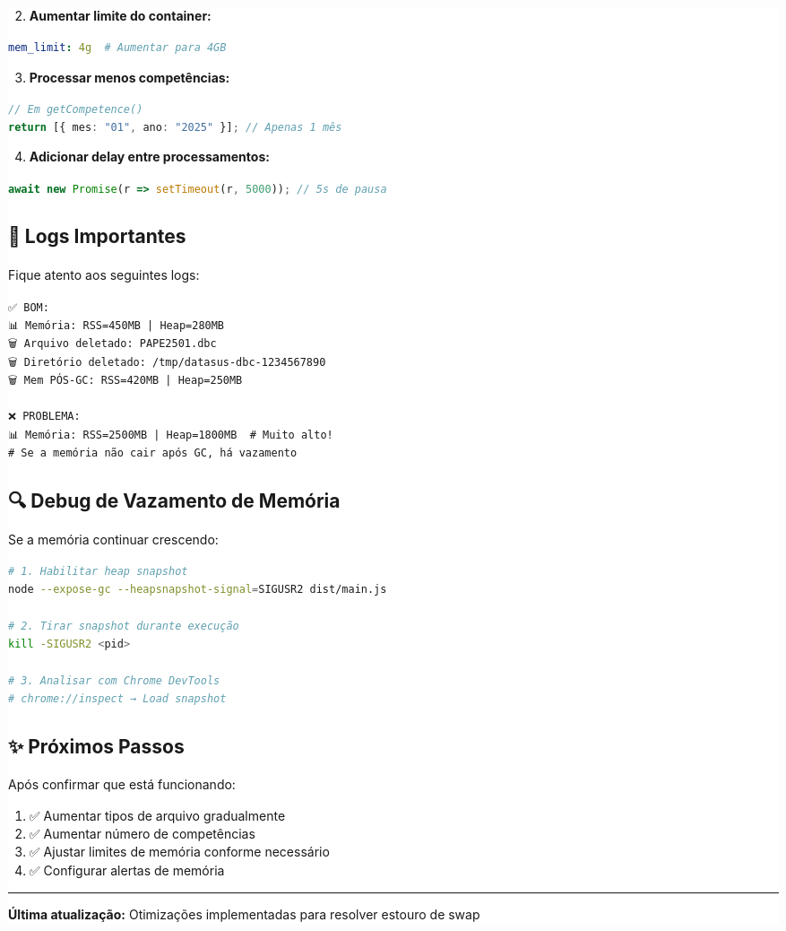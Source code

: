 2. **Aumentar limite do container:**
```yaml
mem_limit: 4g  # Aumentar para 4GB
```

3. **Processar menos competências:**
```typescript
// Em getCompetence()
return [{ mes: "01", ano: "2025" }]; // Apenas 1 mês
```

4. **Adicionar delay entre processamentos:**
```typescript
await new Promise(r => setTimeout(r, 5000)); // 5s de pausa
```

## 📝 Logs Importantes

Fique atento aos seguintes logs:

```
✅ BOM:
📊 Memória: RSS=450MB | Heap=280MB
🗑️ Arquivo deletado: PAPE2501.dbc
🗑️ Diretório deletado: /tmp/datasus-dbc-1234567890
🗑️ Mem PÓS-GC: RSS=420MB | Heap=250MB

❌ PROBLEMA:
📊 Memória: RSS=2500MB | Heap=1800MB  # Muito alto!
# Se a memória não cair após GC, há vazamento
```

## 🔍 Debug de Vazamento de Memória

Se a memória continuar crescendo:

```bash
# 1. Habilitar heap snapshot
node --expose-gc --heapsnapshot-signal=SIGUSR2 dist/main.js

# 2. Tirar snapshot durante execução
kill -SIGUSR2 <pid>

# 3. Analisar com Chrome DevTools
# chrome://inspect → Load snapshot
```

## ✨ Próximos Passos

Após confirmar que está funcionando:

1. ✅ Aumentar tipos de arquivo gradualmente
2. ✅ Aumentar número de competências
3. ✅ Ajustar limites de memória conforme necessário
4. ✅ Configurar alertas de memória

---

**Última atualização:** Otimizações implementadas para resolver estouro de swap




